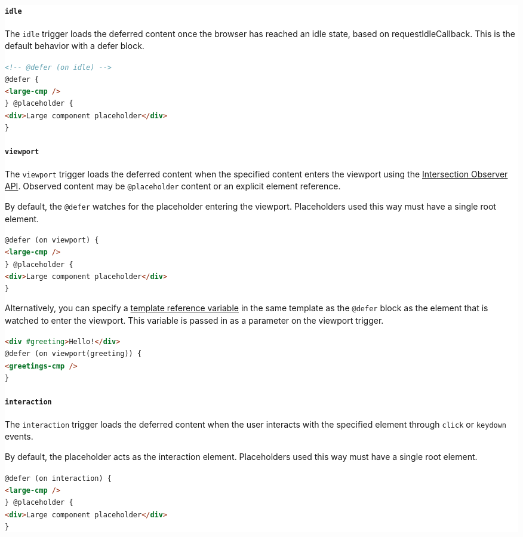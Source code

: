 #### `idle`

The `idle` trigger loads the deferred content once the browser has reached an
idle state, based on requestIdleCallback. This is the default behavior with a
defer block.

```html
<!-- @defer (on idle) -->
@defer {
<large-cmp />
} @placeholder {
<div>Large component placeholder</div>
}
```

#### `viewport`

The `viewport` trigger loads the deferred content when the specified content
enters the viewport using the
[Intersection Observer API](https://developer.mozilla.org/docs/Web/API/Intersection_Observer_API).
Observed content may be `@placeholder` content or an explicit element reference.

By default, the `@defer` watches for the placeholder entering the viewport.
Placeholders used this way must have a single root element.

```html
@defer (on viewport) {
<large-cmp />
} @placeholder {
<div>Large component placeholder</div>
}
```

Alternatively, you can specify a
[template reference variable](/guide/templates/variables) in the same template
as the `@defer` block as the element that is watched to enter the viewport. This
variable is passed in as a parameter on the viewport trigger.

```html
<div #greeting>Hello!</div>
@defer (on viewport(greeting)) {
<greetings-cmp />
}
```

#### `interaction`

The `interaction` trigger loads the deferred content when the user interacts
with the specified element through `click` or `keydown` events.

By default, the placeholder acts as the interaction element. Placeholders used
this way must have a single root element.

```html
@defer (on interaction) {
<large-cmp />
} @placeholder {
<div>Large component placeholder</div>
}
```

